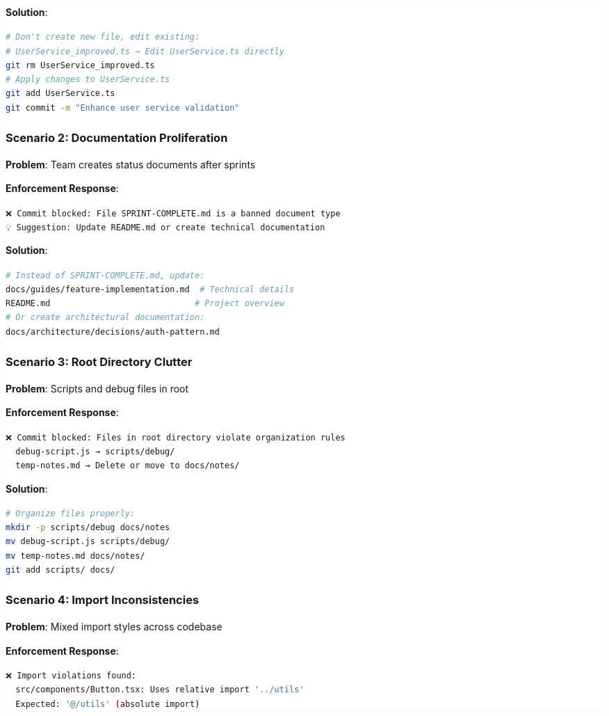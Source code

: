 **Solution**:
```bash
# Don't create new file, edit existing:
# UserService_improved.ts → Edit UserService.ts directly
git rm UserService_improved.ts
# Apply changes to UserService.ts
git add UserService.ts
git commit -m "Enhance user service validation"
```

### Scenario 2: Documentation Proliferation  

**Problem**: Team creates status documents after sprints

**Enforcement Response**:
```bash
❌ Commit blocked: File SPRINT-COMPLETE.md is a banned document type
💡 Suggestion: Update README.md or create technical documentation
```

**Solution**:
```bash
# Instead of SPRINT-COMPLETE.md, update:
docs/guides/feature-implementation.md  # Technical details
README.md                             # Project overview
# Or create architectural documentation:
docs/architecture/decisions/auth-pattern.md
```

### Scenario 3: Root Directory Clutter

**Problem**: Scripts and debug files in root

**Enforcement Response**:
```bash
❌ Commit blocked: Files in root directory violate organization rules
  debug-script.js → scripts/debug/
  temp-notes.md → Delete or move to docs/notes/
```

**Solution**:
```bash
# Organize files properly:
mkdir -p scripts/debug docs/notes
mv debug-script.js scripts/debug/
mv temp-notes.md docs/notes/
git add scripts/ docs/
```

### Scenario 4: Import Inconsistencies

**Problem**: Mixed import styles across codebase

**Enforcement Response**:
```bash
❌ Import violations found:
  src/components/Button.tsx: Uses relative import '../utils' 
  Expected: '@/utils' (absolute import)
```
